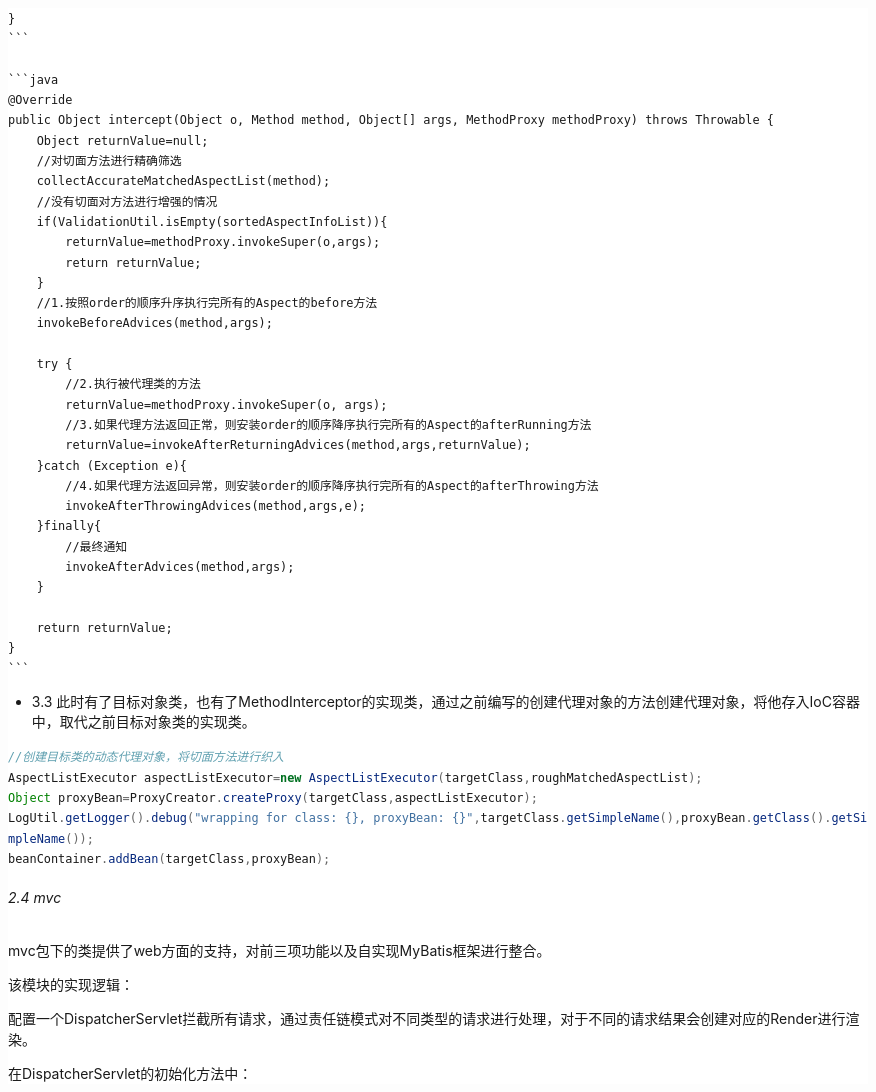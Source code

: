     }
    ```

    ```java
    @Override
    public Object intercept(Object o, Method method, Object[] args, MethodProxy methodProxy) throws Throwable {
        Object returnValue=null;
        //对切面方法进行精确筛选
        collectAccurateMatchedAspectList(method);
        //没有切面对方法进行增强的情况
        if(ValidationUtil.isEmpty(sortedAspectInfoList)){
            returnValue=methodProxy.invokeSuper(o,args);
            return returnValue;
        }
        //1.按照order的顺序升序执行完所有的Aspect的before方法
        invokeBeforeAdvices(method,args);
    
        try {
            //2.执行被代理类的方法
            returnValue=methodProxy.invokeSuper(o, args);
            //3.如果代理方法返回正常，则安装order的顺序降序执行完所有的Aspect的afterRunning方法
            returnValue=invokeAfterReturningAdvices(method,args,returnValue);
        }catch (Exception e){
            //4.如果代理方法返回异常，则安装order的顺序降序执行完所有的Aspect的afterThrowing方法
            invokeAfterThrowingAdvices(method,args,e);
        }finally{
            //最终通知
            invokeAfterAdvices(method,args);
        }
    
        return returnValue;
    }
    ```

  + 3.3 此时有了目标对象类，也有了MethodInterceptor的实现类，通过之前编写的创建代理对象的方法创建代理对象，将他存入IoC容器中，取代之前目标对象类的实现类。

  ```java
  //创建目标类的动态代理对象，将切面方法进行织入
  AspectListExecutor aspectListExecutor=new AspectListExecutor(targetClass,roughMatchedAspectList);
  Object proxyBean=ProxyCreator.createProxy(targetClass,aspectListExecutor);
  LogUtil.getLogger().debug("wrapping for class: {}, proxyBean: {}",targetClass.getSimpleName(),proxyBean.getClass().getSimpleName());
  beanContainer.addBean(targetClass,proxyBean);
  ```

###### 2.4 mvc

mvc包下的类提供了web方面的支持，对前三项功能以及自实现MyBatis框架进行整合。

该模块的实现逻辑：

配置一个DispatcherServlet拦截所有请求，通过责任链模式对不同类型的请求进行处理，对于不同的请求结果会创建对应的Render进行渲染。

在DispatcherServlet的初始化方法中：
